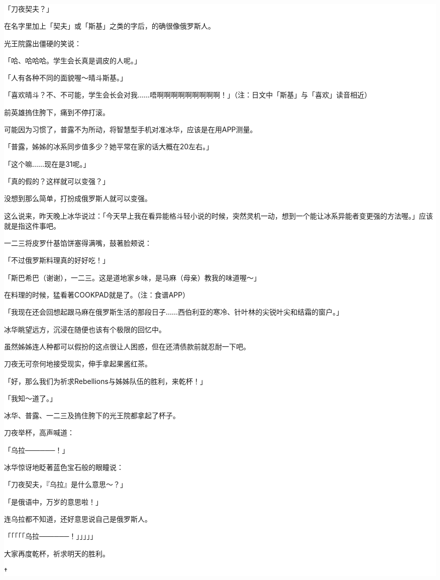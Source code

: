 「刀夜契夫？」

在名字里加上「契夫」或「斯基」之类的字后，的确很像俄罗斯人。

光王院露出僵硬的笑说：

「哈、哈哈哈。学生会长真是调皮的人呢。」

「人有各种不同的面貌喔～晴斗斯基。」

「喜欢晴斗？不、不可能，学生会长会对我……唔啊啊啊啊啊啊啊啊啊！」（注：日文中「斯基」与「喜欢」读音相近）

前英雄摀住胯下，痛到不停打滚。

可能因为习惯了，普露不为所动，将智慧型手机对准冰华，应该是在用APP测量。

「普露，姊姊的冰系同步值多少？她平常在家的话大概在20左右。」

「这个嘛……现在是31呢。」

「真的假的？这样就可以变强？」

没想到那么简单，打扮成俄罗斯人就可以变强。

这么说来，昨天晚上冰华说过：「今天早上我在看异能格斗轻小说的时候，突然灵机一动，想到一个能让冰系异能者变更强的方法喔。」应该就是指这件事吧。

一二三将皮罗什基馅饼塞得满嘴，鼓著脸颊说：

「不过俄罗斯料理真的好好吃！」

「斯巴希巴（谢谢），一二三。这是道地家乡味，是马麻（母亲）教我的味道喔～」

在料理的时候，猛看著COOKPAD就是了。（注：食谱APP）

「我现在还会回想起跟马麻在俄罗斯生活的那段日子……西伯利亚的寒冷、针叶林的尖锐叶尖和结霜的窗户。」

冰华眺望远方，沉浸在随便也该有个极限的回忆中。

虽然姊姊连人种都可以假扮的这点很让人困惑，但在还清债款前就忍耐一下吧。

刀夜无可奈何地接受现实，伸手拿起果酱红茶。

「好，那么我们为祈求Rebellions与姊姊队伍的胜利，来乾杯！」

「我知～道了。」

冰华、普露、一二三及摀住胯下的光王院都拿起了杯子。

刀夜举杯，高声喊道：

「乌拉──────！」

冰华惊讶地眨著蓝色宝石般的眼瞳说：

「刀夜契夫，『乌拉』是什么意思～？」

「是俄语中，万岁的意思啦！」

连乌拉都不知道，还好意思说自己是俄罗斯人。

「「「「「乌拉──────！」」」」」

大家再度乾杯，祈求明天的胜利。

†
